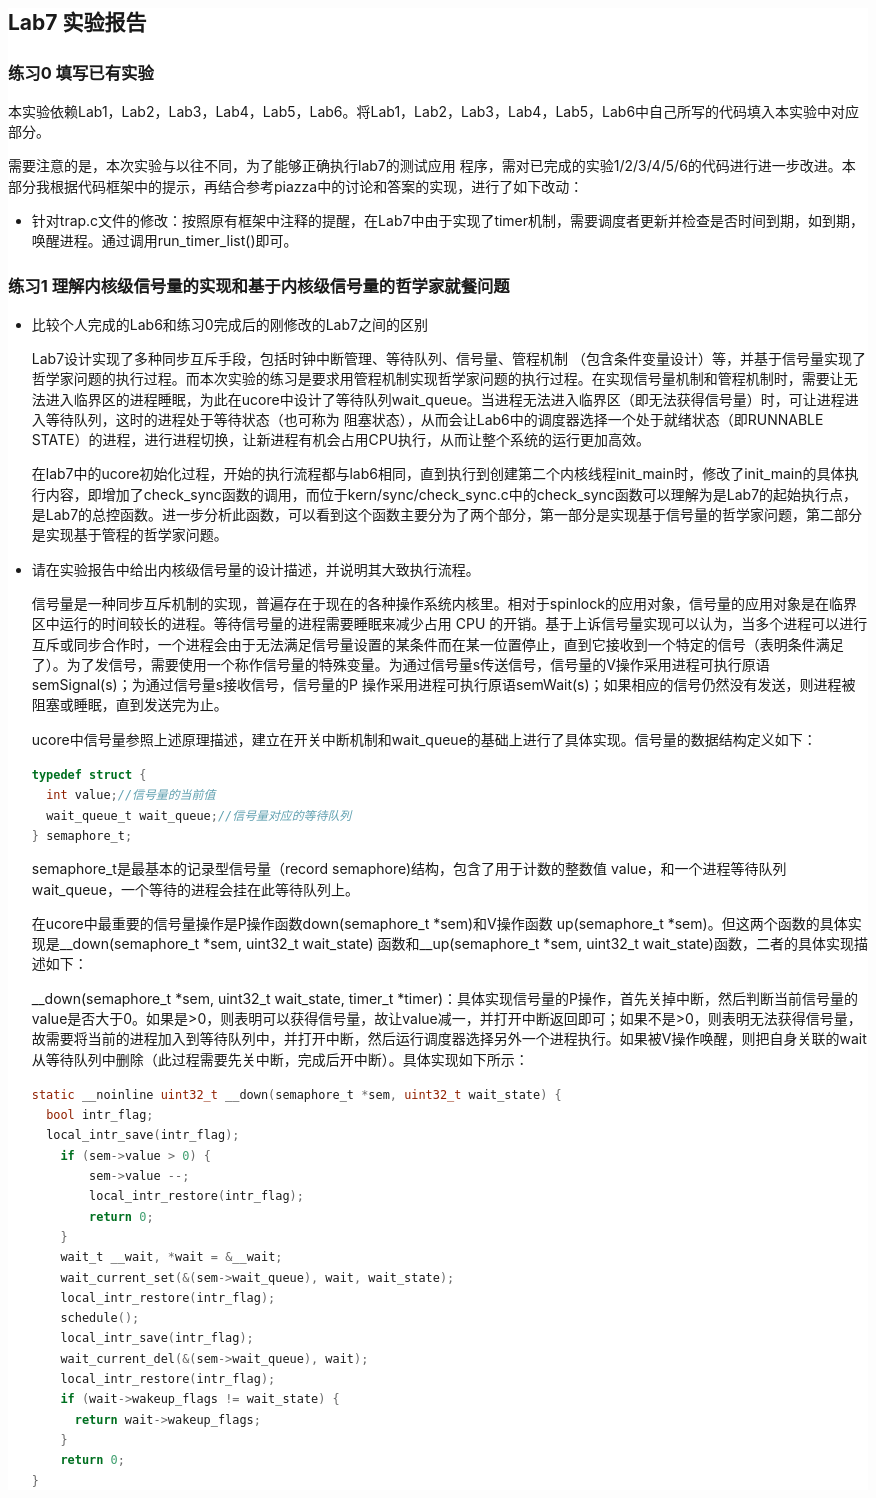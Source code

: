 ## Lab7 实验报告

### 练习0 填写已有实验

本实验依赖Lab1，Lab2，Lab3，Lab4，Lab5，Lab6。将Lab1，Lab2，Lab3，Lab4，Lab5，Lab6中自己所写的代码填入本实验中对应部分。

需要注意的是，本次实验与以往不同，为了能够正确执行lab7的测试应用 程序，需对已完成的实验1/2/3/4/5/6的代码进行进一步改进。本部分我根据代码框架中的提示，再结合参考piazza中的讨论和答案的实现，进行了如下改动：

* 针对trap.c文件的修改：按照原有框架中注释的提醒，在Lab7中由于实现了timer机制，需要调度者更新并检查是否时间到期，如到期，唤醒进程。通过调用run_timer_list()即可。

### 练习1 理解内核级信号量的实现和基于内核级信号量的哲学家就餐问题

* 比较个人完成的Lab6和练习0完成后的刚修改的Lab7之间的区别

  Lab7设计实现了多种同步互斥手段，包括时钟中断管理、等待队列、信号量、管程机制 （包含条件变量设计）等，并基于信号量实现了哲学家问题的执行过程。而本次实验的练习是要求用管程机制实现哲学家问题的执行过程。在实现信号量机制和管程机制时，需要让无法进入临界区的进程睡眠，为此在ucore中设计了等待队列wait_queue。当进程无法进入临界区（即无法获得信号量）时，可让进程进入等待队列，这时的进程处于等待状态（也可称为 阻塞状态），从而会让Lab6中的调度器选择一个处于就绪状态（即RUNNABLE STATE）的进程，进行进程切换，让新进程有机会占用CPU执行，从而让整个系统的运行更加高效。

  在lab7中的ucore初始化过程，开始的执行流程都与lab6相同，直到执行到创建第二个内核线程init_main时，修改了init_main的具体执行内容，即增加了check_sync函数的调用，而位于kern/sync/check_sync.c中的check_sync函数可以理解为是Lab7的起始执行点，是Lab7的总控函数。进一步分析此函数，可以看到这个函数主要分为了两个部分，第一部分是实现基于信号量的哲学家问题，第二部分是实现基于管程的哲学家问题。

* 请在实验报告中给出内核级信号量的设计描述，并说明其大致执行流程。

  信号量是一种同步互斥机制的实现，普遍存在于现在的各种操作系统内核里。相对于spinlock的应用对象，信号量的应用对象是在临界区中运行的时间较长的进程。等待信号量的进程需要睡眠来减少占用 CPU 的开销。基于上诉信号量实现可以认为，当多个进程可以进行互斥或同步合作时，一个进程会由于无法满足信号量设置的某条件而在某一位置停止，直到它接收到一个特定的信号（表明条件满足了）。为了发信号，需要使用一个称作信号量的特殊变量。为通过信号量s传送信号，信号量的V操作采用进程可执行原语semSignal(s)；为通过信号量s接收信号，信号量的P 操作采用进程可执行原语semWait(s)；如果相应的信号仍然没有发送，则进程被阻塞或睡眠，直到发送完为止。

  ucore中信号量参照上述原理描述，建立在开关中断机制和wait_queue的基础上进行了具体实现。信号量的数据结构定义如下：

  ```c
  typedef struct {
  	int value;//信号量的当前值
  	wait_queue_t wait_queue;//信号量对应的等待队列
  } semaphore_t;
  ```

  semaphore_t是最基本的记录型信号量（record semaphore)结构，包含了用于计数的整数值 value，和一个进程等待队列wait_queue，一个等待的进程会挂在此等待队列上。

  在ucore中最重要的信号量操作是P操作函数down(semaphore_t *sem)和V操作函数 up(semaphore_t *sem)。但这两个函数的具体实现是__down(semaphore_t *sem, uint32_t wait_state) 函数和__up(semaphore_t *sem, uint32_t wait_state)函数，二者的具体实现描述如下：

  __down(semaphore_t *sem, uint32_t wait_state, timer_t *timer)：具体实现信号量的P操作，首先关掉中断，然后判断当前信号量的value是否大于0。如果是>0，则表明可以获得信号量，故让value减一，并打开中断返回即可；如果不是>0，则表明无法获得信号量，故需要将当前的进程加入到等待队列中，并打开中断，然后运行调度器选择另外一个进程执行。如果被V操作唤醒，则把自身关联的wait从等待队列中删除（此过程需要先关中断，完成后开中断）。具体实现如下所示：

  ```c
  static __noinline uint32_t __down(semaphore_t *sem, uint32_t wait_state) {
  	bool intr_flag;
  	local_intr_save(intr_flag);
      if (sem->value > 0) {
          sem->value --;
          local_intr_restore(intr_flag);
          return 0;
      }
      wait_t __wait, *wait = &__wait;
      wait_current_set(&(sem->wait_queue), wait, wait_state);
      local_intr_restore(intr_flag);
      schedule();
      local_intr_save(intr_flag);
      wait_current_del(&(sem->wait_queue), wait);
      local_intr_restore(intr_flag);
      if (wait->wakeup_flags != wait_state) {
      	return wait->wakeup_flags;
      }
      return 0;
  }
  ```